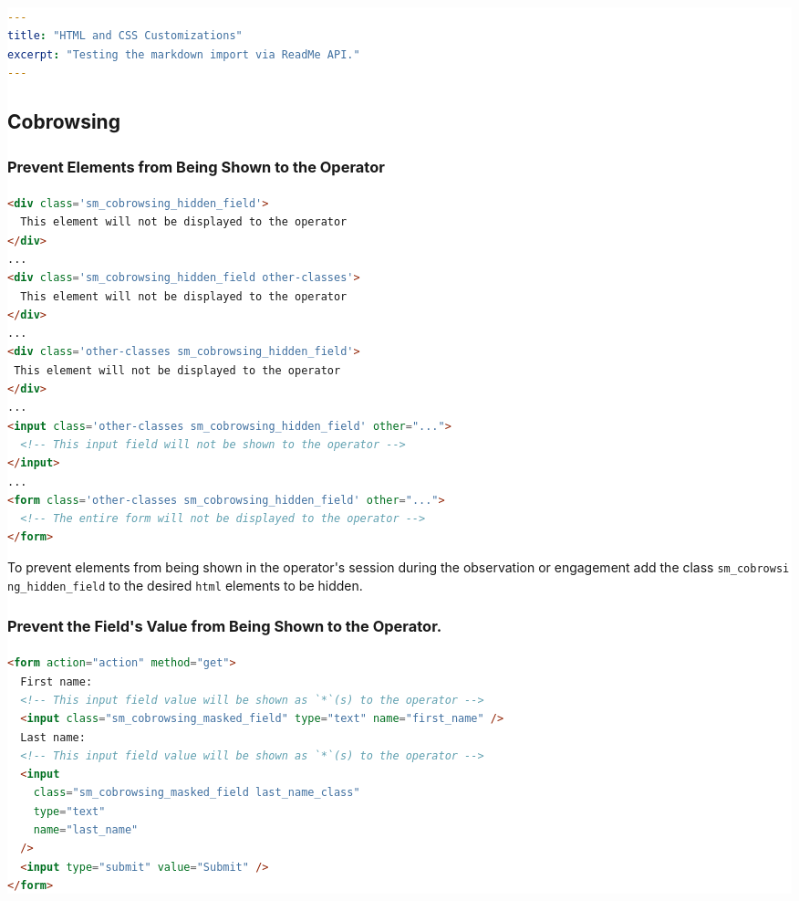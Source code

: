 ```yaml
---
title: "HTML and CSS Customizations"
excerpt: "Testing the markdown import via ReadMe API."
---
```


## Cobrowsing

### Prevent Elements from Being Shown to the Operator

```html
<div class='sm_cobrowsing_hidden_field'>
  This element will not be displayed to the operator
</div>
...
<div class='sm_cobrowsing_hidden_field other-classes'>
  This element will not be displayed to the operator
</div>
...
<div class='other-classes sm_cobrowsing_hidden_field'>
 This element will not be displayed to the operator
</div>
...
<input class='other-classes sm_cobrowsing_hidden_field' other="...">
  <!-- This input field will not be shown to the operator -->
</input>
...
<form class='other-classes sm_cobrowsing_hidden_field' other="...">
  <!-- The entire form will not be displayed to the operator -->
</form>
```

To prevent elements from being shown in the operator's session during the
observation or engagement add the class `sm_cobrowsing_hidden_field` to the
desired `html` elements to be hidden.

### Prevent the Field's Value from Being Shown to the Operator.

```html
<form action="action" method="get">
  First name:
  <!-- This input field value will be shown as `*`(s) to the operator -->
  <input class="sm_cobrowsing_masked_field" type="text" name="first_name" />
  Last name:
  <!-- This input field value will be shown as `*`(s) to the operator -->
  <input
    class="sm_cobrowsing_masked_field last_name_class"
    type="text"
    name="last_name"
  />
  <input type="submit" value="Submit" />
</form>
```
